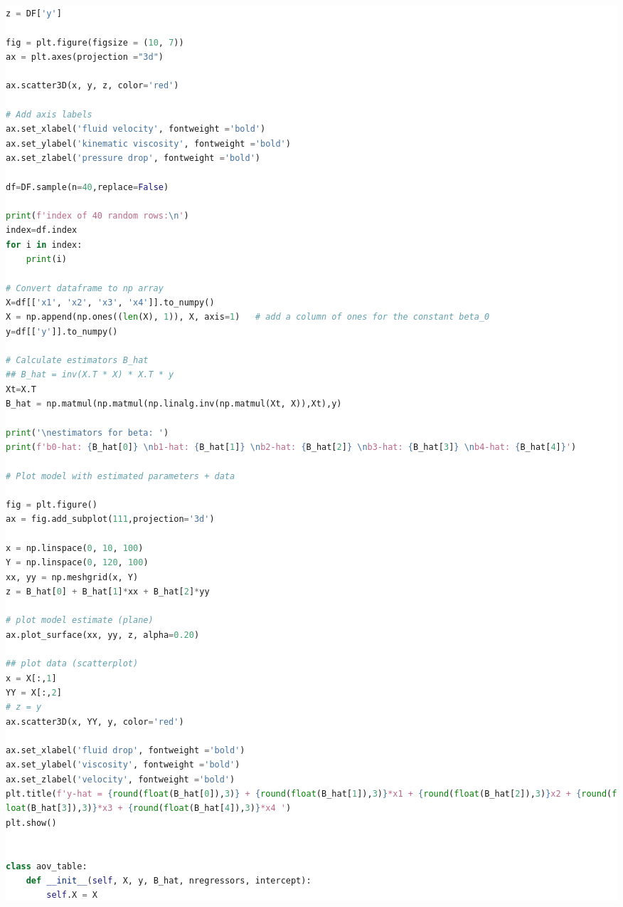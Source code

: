 ```python
z = DF['y']

fig = plt.figure(figsize = (10, 7))
ax = plt.axes(projection ="3d")

ax.scatter3D(x, y, z, color='red')

# Add axis labels
ax.set_xlabel('fluid velocity', fontweight ='bold')
ax.set_ylabel('kinematic viscosity', fontweight ='bold')
ax.set_zlabel('pressure drop', fontweight ='bold')

df=DF.sample(n=40,replace=False)

print(f'index of 40 random rows:\n')
index=df.index
for i in index:
    print(i)
    
# Convert dataframe to np array
X=df[['x1', 'x2', 'x3', 'x4']].to_numpy()
X = np.append(np.ones((len(X), 1)), X, axis=1)   # add a column of ones for the constant beta_0
y=df[['y']].to_numpy()

# Calculate estimators B_hat
## B_hat = inv(X.T * X) * X.T * y
Xt=X.T
B_hat = np.matmul(np.matmul(np.linalg.inv(np.matmul(Xt, X)),Xt),y)

print('\nestimators for beta: ')
print(f'b0-hat: {B_hat[0]} \nb1-hat: {B_hat[1]} \nb2-hat: {B_hat[2]} \nb3-hat: {B_hat[3]} \nb4-hat: {B_hat[4]}')

# Plot model with estimated parameters + data

fig = plt.figure()
ax = fig.add_subplot(111,projection='3d')

x = np.linspace(0, 10, 100)
Y = np.linspace(0, 120, 100)
xx, yy = np.meshgrid(x, Y)
z = B_hat[0] + B_hat[1]*xx + B_hat[2]*yy

# plot model estimate (plane)
ax.plot_surface(xx, yy, z, alpha=0.20)

## plot data (scatterplot)
x = X[:,1]
YY = X[:,2]
# z = y
ax.scatter3D(x, YY, y, color='red')

ax.set_xlabel('fluid drop', fontweight ='bold')
ax.set_ylabel('viscosity', fontweight ='bold')
ax.set_zlabel('velocity', fontweight ='bold')
plt.title(f'y-hat = {round(float(B_hat[0]),3)} + {round(float(B_hat[1]),3)}*x1 + {round(float(B_hat[2]),3)}x2 + {round(float(B_hat[3]),3)}*x3 + {round(float(B_hat[4]),3)}*x4 ')
plt.show()

    
class aov_table:
    def __init__(self, X, y, B_hat, nregressors, intercept):
        self.X = X
```